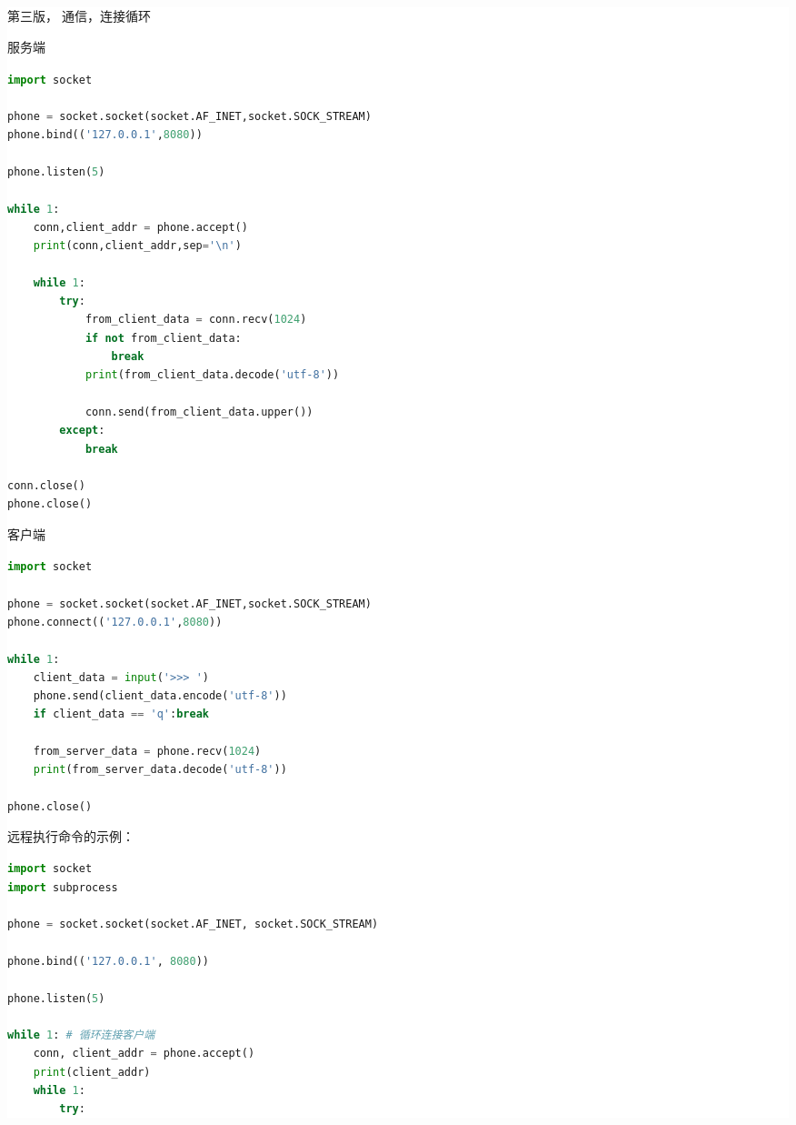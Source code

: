 第三版， 通信，连接循环

服务端

```python
import socket

phone = socket.socket(socket.AF_INET,socket.SOCK_STREAM)
phone.bind(('127.0.0.1',8080))

phone.listen(5)

while 1:
    conn,client_addr = phone.accept()
    print(conn,client_addr,sep='\n')
    
	while 1:
		try:
			from_client_data = conn.recv(1024)
			if not from_client_data:
				break
			print(from_client_data.decode('utf-8'))
			
			conn.send(from_client_data.upper())
		except:
			break

conn.close()
phone.close()
```

客户端

```python
import socket

phone = socket.socket(socket.AF_INET,socket.SOCK_STREAM)
phone.connect(('127.0.0.1',8080))

while 1:
    client_data = input('>>> ')
    phone.send(client_data.encode('utf-8'))
    if client_data == 'q':break
    
    from_server_data = phone.recv(1024)
    print(from_server_data.decode('utf-8'))
    
phone.close()
```

远程执行命令的示例：

```python
import socket
import subprocess

phone = socket.socket(socket.AF_INET, socket.SOCK_STREAM)

phone.bind(('127.0.0.1', 8080))

phone.listen(5)

while 1: # 循环连接客户端
    conn, client_addr = phone.accept()
    print(client_addr)
	while 1:
		try:
```
